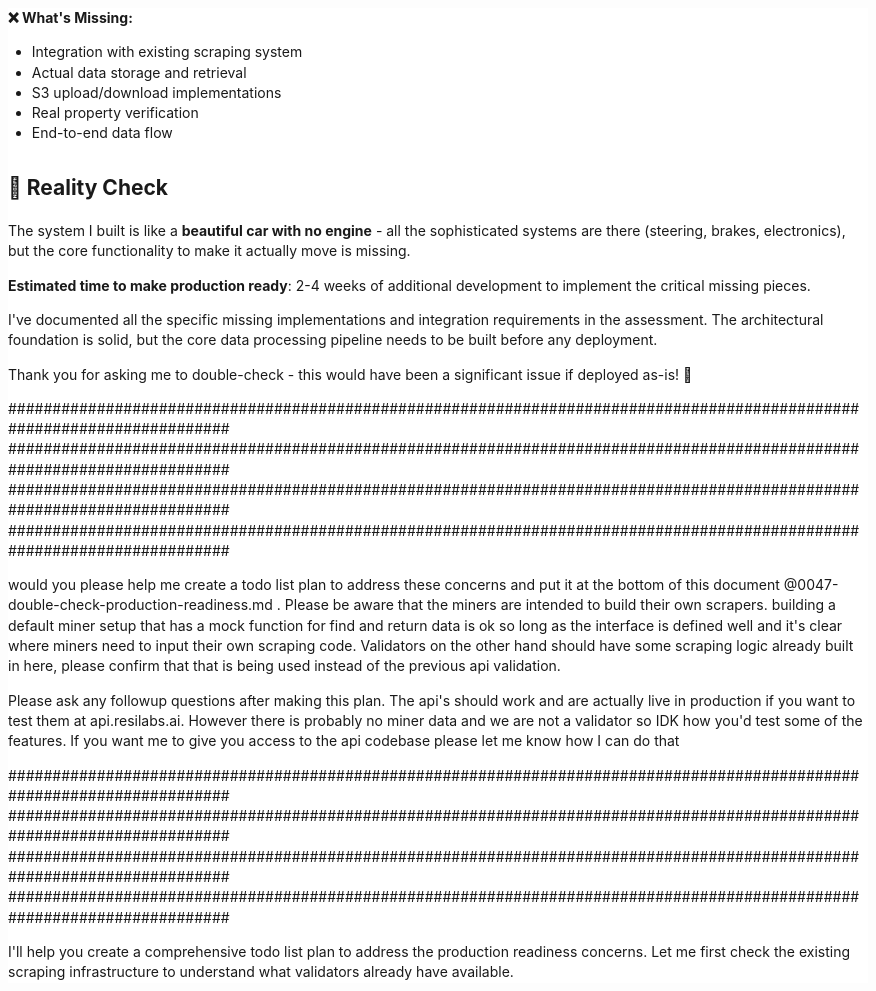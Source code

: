 **❌ What's Missing:**
- Integration with existing scraping system
- Actual data storage and retrieval
- S3 upload/download implementations
- Real property verification
- End-to-end data flow

## 🔧 **Reality Check**

The system I built is like a **beautiful car with no engine** - all the sophisticated systems are there (steering, brakes, electronics), but the core functionality to make it actually move is missing.

**Estimated time to make production ready**: 2-4 weeks of additional development to implement the critical missing pieces.

I've documented all the specific missing implementations and integration requirements in the assessment. The architectural foundation is solid, but the core data processing pipeline needs to be built before any deployment.

Thank you for asking me to double-check - this would have been a significant issue if deployed as-is! 🙏

#########################################################################################################################
#########################################################################################################################
#########################################################################################################################
#########################################################################################################################

would you please help me create a todo list plan to address these concerns and put it at the bottom of this document @0047-double-check-production-readiness.md .  Please be aware that the miners are intended to build their own scrapers.  building a default miner setup that has a mock function for find and return data is ok so long as the interface is defined well and it's clear where miners need to input their own scraping code.  Validators on the other hand should have some scraping logic already built in here, please confirm that that is being used instead of the previous api validation.

Please ask any followup questions after making this plan.  The api's should work and are actually live in production if you want to test them at api.resilabs.ai.  However there is probably no miner data and we are not a validator so IDK how you'd test some of the features.  If you want me to give you access to the api codebase please let me know how I can do that

#########################################################################################################################
#########################################################################################################################
#########################################################################################################################
#########################################################################################################################

I'll help you create a comprehensive todo list plan to address the production readiness concerns. Let me first check the existing scraping infrastructure to understand what validators already have available.
